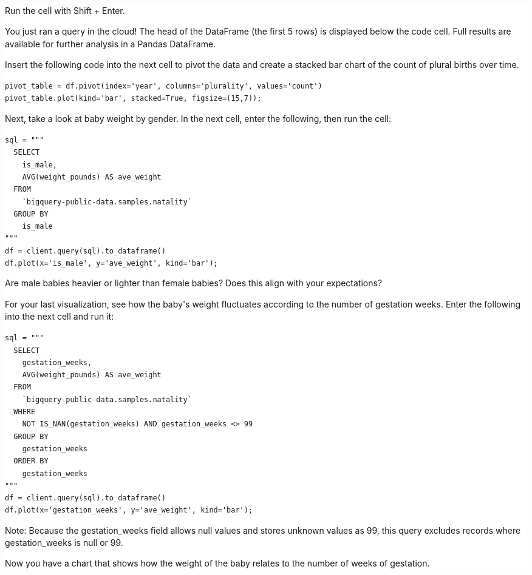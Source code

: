 Run the cell with Shift + Enter.

You just ran a query in the cloud! The head of the DataFrame (the first 5 rows) is displayed below the code cell. Full results are available for further analysis in a Pandas DataFrame.

Insert the following code into the next cell to pivot the data and create a stacked bar chart of the count of plural births over time.

```
pivot_table = df.pivot(index='year', columns='plurality', values='count')
pivot_table.plot(kind='bar', stacked=True, figsize=(15,7));
```

Next, take a look at baby weight by gender. In the next cell, enter the following, then run the cell:

```
sql = """
  SELECT
    is_male,
    AVG(weight_pounds) AS ave_weight
  FROM
    `bigquery-public-data.samples.natality`
  GROUP BY
    is_male
"""
df = client.query(sql).to_dataframe()
df.plot(x='is_male', y='ave_weight', kind='bar');
```

Are male babies heavier or lighter than female babies? Does this align with your expectations?

For your last visualization, see how the baby's weight fluctuates according to the number of gestation weeks. Enter the following into the next cell and run it:

```
sql = """
  SELECT
    gestation_weeks,
    AVG(weight_pounds) AS ave_weight
  FROM
    `bigquery-public-data.samples.natality`
  WHERE
    NOT IS_NAN(gestation_weeks) AND gestation_weeks <> 99
  GROUP BY
    gestation_weeks
  ORDER BY
    gestation_weeks
"""
df = client.query(sql).to_dataframe()
df.plot(x='gestation_weeks', y='ave_weight', kind='bar');
```

Note: Because the gestation_weeks field allows null values and stores unknown values as 99, this query excludes records where gestation_weeks is null or 99.

Now you have a chart that shows how the weight of the baby relates to the number of weeks of gestation.
